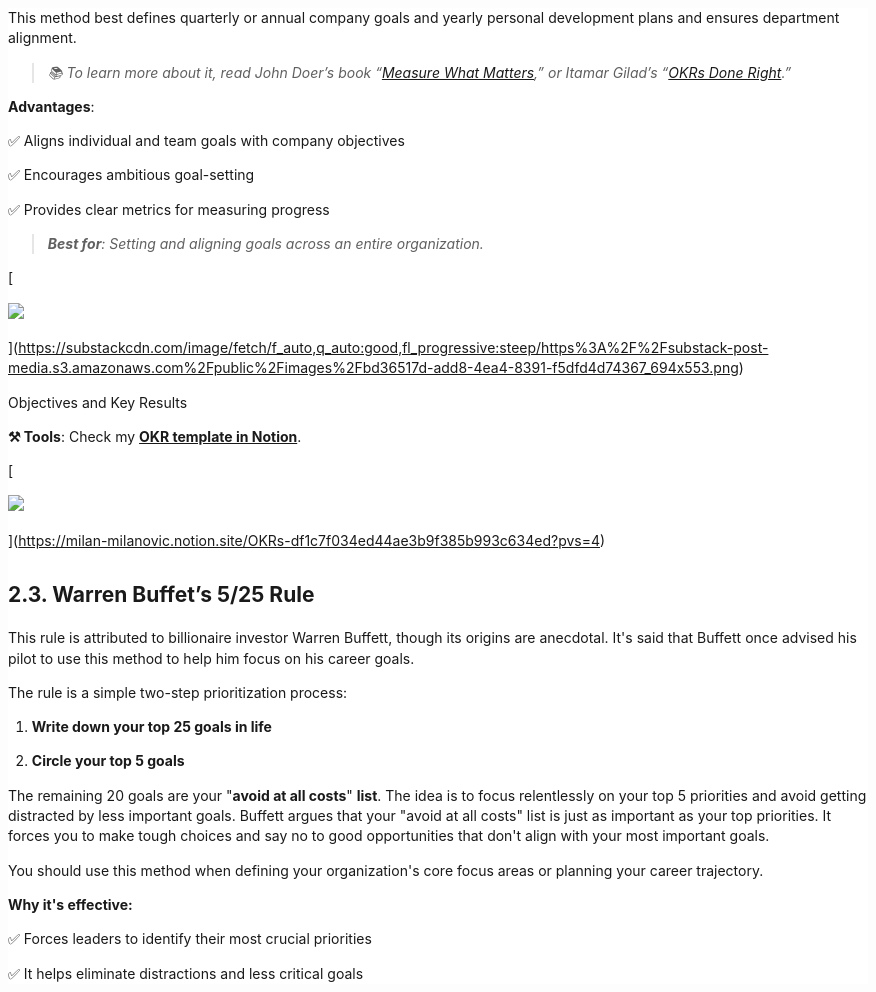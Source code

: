This method best defines quarterly or annual company goals and yearly personal development plans and ensures department alignment.

> _📚 To learn more about it, read John Doer’s book “[Measure What Matters](https://amzn.to/4cvv3Ni),” or Itamar Gilad’s “[OKRs Done Right](https://itamargilad.com/ebook-okr/).”_

**Advantages**:

✅ Aligns individual and team goals with company objectives

✅ Encourages ambitious goal-setting

✅ Provides clear metrics for measuring progress

> _**Best for**: Setting and aligning goals across an entire organization._

[

![](https://substackcdn.com/image/fetch/w_1456,c_limit,f_auto,q_auto:good,fl_progressive:steep/https%3A%2F%2Fsubstack-post-media.s3.amazonaws.com%2Fpublic%2Fimages%2Fbd36517d-add8-4ea4-8391-f5dfd4d74367_694x553.png)

](https://substackcdn.com/image/fetch/f_auto,q_auto:good,fl_progressive:steep/https%3A%2F%2Fsubstack-post-media.s3.amazonaws.com%2Fpublic%2Fimages%2Fbd36517d-add8-4ea4-8391-f5dfd4d74367_694x553.png)

Objectives and Key Results

**⚒️ Tools**: Check my **[OKR template in Notion](https://milan-milanovic.notion.site/OKRs-df1c7f034ed44ae3b9f385b993c634ed?pvs=4)**.

[

![](https://substackcdn.com/image/fetch/w_1456,c_limit,f_auto,q_auto:good,fl_progressive:steep/https%3A%2F%2Fsubstack-post-media.s3.amazonaws.com%2Fpublic%2Fimages%2F30894959-cdb5-4e03-9989-a3252fb53bfa_1343x854.png)

](https://milan-milanovic.notion.site/OKRs-df1c7f034ed44ae3b9f385b993c634ed?pvs=4)

## 2.3. Warren Buffet’s 5/25 Rule

This rule is attributed to billionaire investor Warren Buffett, though its origins are anecdotal. It's said that Buffett once advised his pilot to use this method to help him focus on his career goals.

The rule is a simple two-step prioritization process:

1.  **Write down your top 25 goals in life**
    
2.  **Circle your top 5 goals**
    

The remaining 20 goals are your "**avoid at all costs**" **list**. The idea is to focus relentlessly on your top 5 priorities and avoid getting distracted by less important goals. Buffett argues that your "avoid at all costs" list is just as important as your top priorities. It forces you to make tough choices and say no to good opportunities that don't align with your most important goals.

You should use this method when defining your organization's core focus areas or planning your career trajectory.

**Why it's effective:**

✅ Forces leaders to identify their most crucial priorities

✅ It helps eliminate distractions and less critical goals
